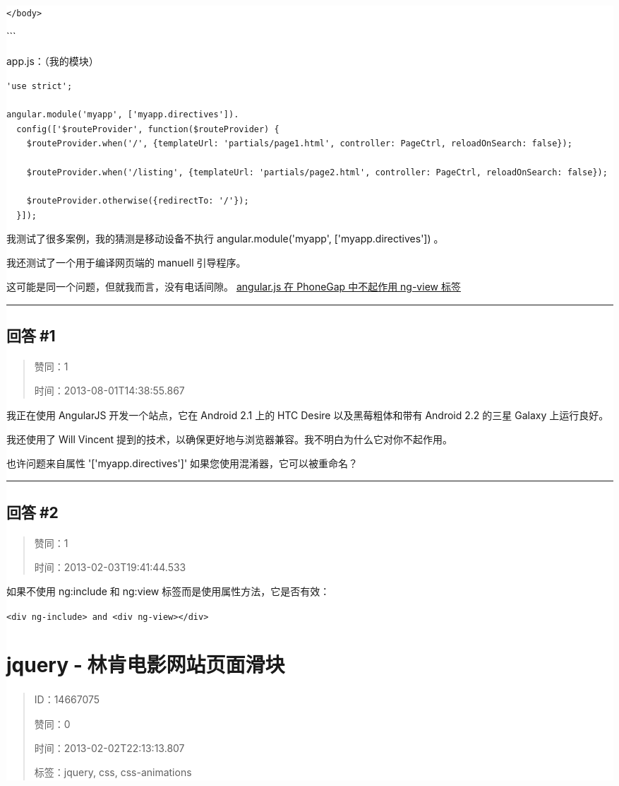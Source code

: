     </body>
</html> 
```

app.js：（我的模块）

```
'use strict';

angular.module('myapp', ['myapp.directives']).
  config(['$routeProvider', function($routeProvider) {
    $routeProvider.when('/', {templateUrl: 'partials/page1.html', controller: PageCtrl, reloadOnSearch: false});

    $routeProvider.when('/listing', {templateUrl: 'partials/page2.html', controller: PageCtrl, reloadOnSearch: false});

    $routeProvider.otherwise({redirectTo: '/'});
  }]); 
```

我测试了很多案例，我的猜测是移动设备不执行 angular.module('myapp', ['myapp.directives']) 。

我还测试了一个用于编译网页端的 manuell 引导程序。

这可能是同一个问题，但就我而言，没有电话间隙。 [angular.js 在 PhoneGap 中不起作用 ng-view 标签](https://stackoverflow.com/questions/12436659/angular-js-doesnt-work-ng-view-tag-in-phonegap)

* * *

## 回答 #1

> 赞同：1
> 
> 时间：2013-08-01T14:38:55.867

我正在使用 AngularJS 开发一个站点，它在 Android 2.1 上的 HTC Desire 以及黑莓粗体和带有 Android 2.2 的三星 Galaxy 上运行良好。

我还使用了 Will Vincent 提到的技术，以确保更好地与浏览器兼容。我不明白为什么它对你不起作用。

也许问题来自属性 '['myapp.directives']' 如果您使用混淆器，它可以被重命名？

* * *

## 回答 #2

> 赞同：1
> 
> 时间：2013-02-03T19:41:44.533

如果不使用 ng:include 和 ng:view 标签而是使用属性方法，它是否有效：

```
<div ng-include> and <div ng-view></div> 
```

# jquery - 林肯电影网站页面滑块

> ID：14667075
> 
> 赞同：0
> 
> 时间：2013-02-02T22:13:13.807
> 
> 标签：jquery, css, css-animations

```